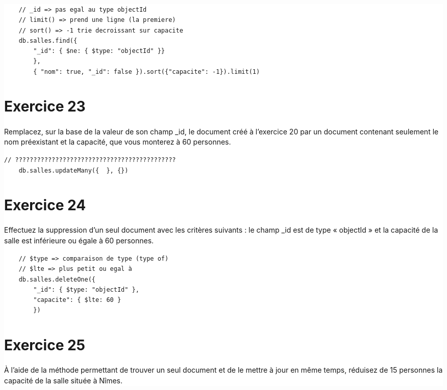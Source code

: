 ``` JS
    // _id => pas egal au type objectId
    // limit() => prend une ligne (la premiere)
    // sort() => -1 trie decroissant sur capacite
    db.salles.find({ 
        "_id": { $ne: { $type: "objectId" }}
        }, 
        { "nom": true, "_id": false }).sort({"capacite": -1}).limit(1)
```

# Exercice 23

Remplacez, sur la base de la valeur de son champ _id, le document créé à l’exercice 20 par un document contenant seulement le nom préexistant et la capacité, que vous monterez à 60 personnes.

``` JS
// ????????????????????????????????????????????
    db.salles.updateMany({  }, {})
```

# Exercice 24

Effectuez la suppression d’un seul document avec les critères suivants : le champ _id est de type « objectId » et la capacité de la salle est inférieure ou égale à 60 personnes.

``` JS
    // $type => comparaison de type (type of)
    // $lte => plus petit ou egal à
    db.salles.deleteOne({ 
        "_id": { $type: "objectId" }, 
        "capacite": { $lte: 60 }
        })
```

# Exercice 25

À l’aide de la méthode permettant de trouver un seul document et de le mettre à jour en même temps, réduisez de 15 personnes la capacité de la salle située à Nîmes.